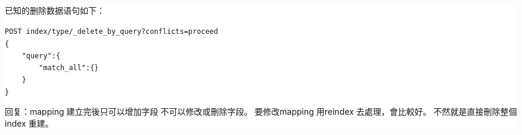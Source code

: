 已知的删除数据语句如下：
```
POST index/type/_delete_by_query?conflicts=proceed
{
    "query":{
        "match_all":{}
    }
}
```
回复：mapping 建立完後只可以增加字段 不可以修改或刪除字段。
要修改mapping 用reindex 去處理，會比較好。
不然就是直接刪除整個index 重建。


